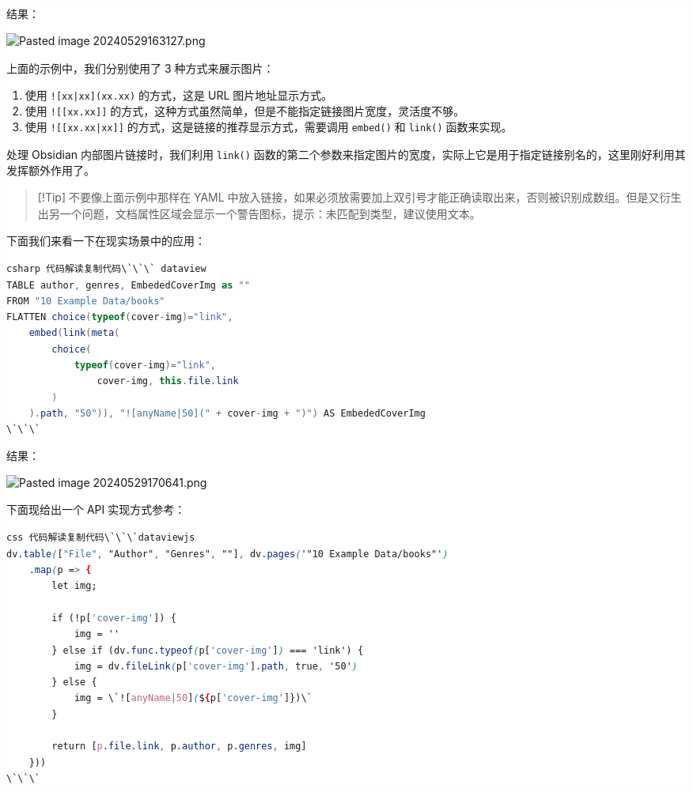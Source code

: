 结果：

![Pasted image 20240529163127.png](https://p1-juejin.byteimg.com/tos-cn-i-k3u1fbpfcp/8ad58336ccef48758abb7028e4d2f333~tplv-k3u1fbpfcp-jj-mark:3024:0:0:0:q75.awebp#?w=399&h=276&s=21672&e=png&b=fefdfd)

上面的示例中，我们分别使用了 3 种方式来展示图片：

1. 使用 `![xx|xx](xx.xx)` 的方式，这是 URL 图片地址显示方式。
2. 使用 `![[xx.xx]]` 的方式，这种方式虽然简单，但是不能指定链接图片宽度，灵活度不够。
3. 使用 `![[xx.xx|xx]]` 的方式，这是链接的推荐显示方式，需要调用 `embed()` 和 `link()` 函数来实现。

处理 Obsidian 内部图片链接时，我们利用 `link()` 函数的第二个参数来指定图片的宽度，实际上它是用于指定链接别名的，这里刚好利用其发挥额外作用了。

> \[!Tip\] 不要像上面示例中那样在 YAML 中放入链接，如果必须放需要加上双引号才能正确读取出来，否则被识别成数组。但是又衍生出另一个问题，文档属性区域会显示一个警告图标，提示：未匹配到类型，建议使用文本。

下面我们来看一下在现实场景中的应用：

```csharp
csharp 代码解读复制代码\`\`\` dataview
TABLE author, genres, EmbededCoverImg as ""
FROM "10 Example Data/books"
FLATTEN choice(typeof(cover-img)="link",
	embed(link(meta(
		choice(
			typeof(cover-img)="link", 
				cover-img, this.file.link
		)
	).path, "50")), "![anyName|50](" + cover-img + ")") AS EmbededCoverImg
\`\`\`
```

结果：

![Pasted image 20240529170641.png](https://p9-juejin.byteimg.com/tos-cn-i-k3u1fbpfcp/130f2cd527af46288d823f74e9f822de~tplv-k3u1fbpfcp-jj-mark:3024:0:0:0:q75.awebp#?w=709&h=590&s=66993&e=png&b=ffffff)

下面现给出一个 API 实现方式参考：

```css
css 代码解读复制代码\`\`\`dataviewjs
dv.table(["File", "Author", "Genres", ""], dv.pages('"10 Example Data/books"')
    .map(p => {
        let img;

        if (!p['cover-img']) {
            img = ''
        } else if (dv.func.typeof(p['cover-img']) === 'link') {
            img = dv.fileLink(p['cover-img'].path, true, '50')
        } else {
            img = \`![anyName|50](${p['cover-img']})\`
        }

        return [p.file.link, p.author, p.genres, img]
    }))
\`\`\`
```
